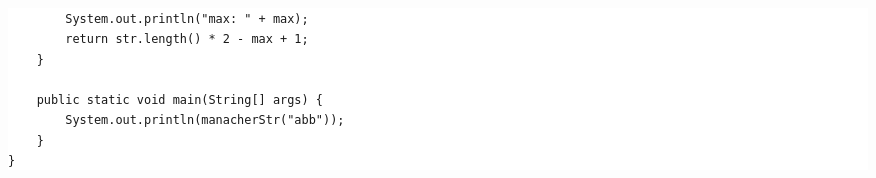 ```
        System.out.println("max: " + max);
        return str.length() * 2 - max + 1;
    }

    public static void main(String[] args) {
        System.out.println(manacherStr("abb"));
    }
}
```